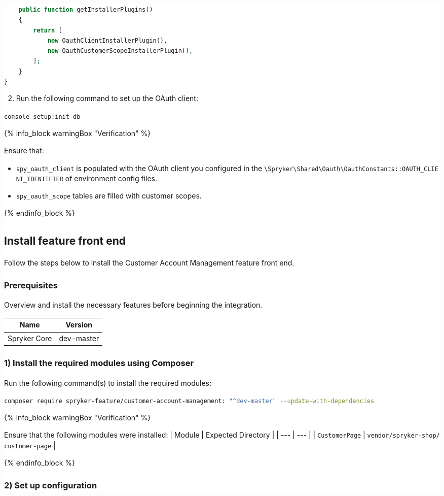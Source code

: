 ```php
    public function getInstallerPlugins()
    {
        return [
            new OauthClientInstallerPlugin(),
            new OauthCustomerScopeInstallerPlugin(),
        ];
    }
}
```

2. Run the following command to set up the OAuth client:
```bash
console setup:init-db
```

{% info_block warningBox "Verification" %}

Ensure that:

* `spy_oauth_client` is populated with the OAuth client you configured in the `\Spryker\Shared\Oauth\OauthConstants::OAUTH_CLIENT_IDENTIFIER` of environment config files.

* `spy_oauth_scope` tables are filled with customer scopes.

{% endinfo_block %}


## Install feature front end
Follow the steps below to install the Customer Account Management feature front end.

### Prerequisites
Overview and install the necessary features before beginning the integration.

| Name | Version |
| --- | --- |
| Spryker Core | dev-master |

### 1) Install the required modules using Composer

Run the following command(s) to install the required modules:
```bash
composer require spryker-feature/customer-account-management: "^dev-master" --update-with-dependencies
```
{% info_block warningBox "Verification" %}

Ensure that the following modules were installed:
| Module | Expected Directory |
| --- | --- |
| `CustomerPage` | `vendor/spryker-shop/customer-page` |

{% endinfo_block %}


### 2) Set up configuration
